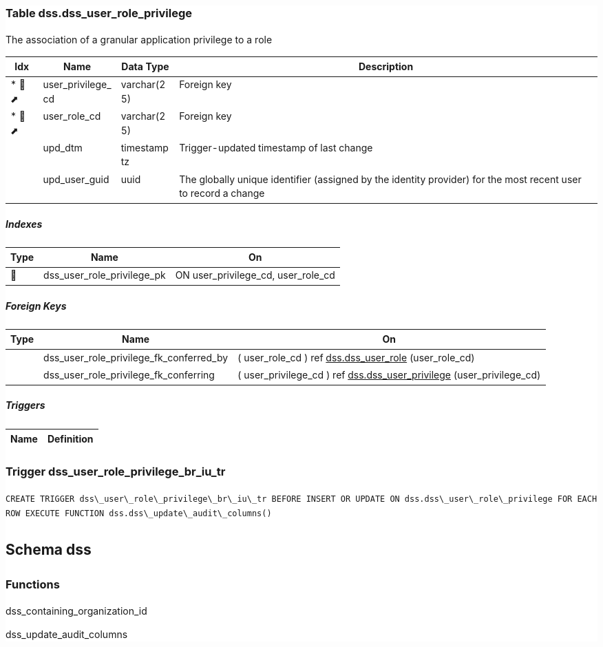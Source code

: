
### Table dss.dss_user_role_privilege 
The association of a granular application privilege to a role

|Idx |Name |Data Type |Description |
|---|---|---|---|
| * &#128273;  &#11016; | user\_privilege\_cd| varchar(25)  | Foreign key |
| * &#128273;  &#11016; | user\_role\_cd| varchar(25)  | Foreign key |
|  | upd\_dtm| timestamptz  | Trigger-updated timestamp of last change |
|  | upd\_user\_guid| uuid  | The globally unique identifier (assigned by the identity provider) for the most recent user to record a change |


##### Indexes 
|Type |Name |On |
|---|---|---|
| &#128273;  | dss\_user\_role\_privilege\_pk | ON user\_privilege\_cd, user\_role\_cd|

##### Foreign Keys
|Type |Name |On |
|---|---|---|
|  | dss_user_role_privilege_fk_conferred_by | ( user\_role\_cd ) ref [dss.dss\_user\_role](#dss\_user\_role) (user\_role\_cd) |
|  | dss_user_role_privilege_fk_conferring | ( user\_privilege\_cd ) ref [dss.dss\_user\_privilege](#dss\_user\_privilege) (user\_privilege\_cd) |


##### Triggers
|Name |Definition |
|---|---|
### Trigger dss_user_role_privilege_br_iu_tr 
  
 ```
CREATE TRIGGER dss\_user\_role\_privilege\_br\_iu\_tr BEFORE INSERT OR UPDATE ON dss.dss\_user\_role\_privilege FOR EACH ROW EXECUTE FUNCTION dss.dss\_update\_audit\_columns()
``` 

## Schema dss
### Functions 
dss\_containing\_organization\_id 
```

```
dss\_update\_audit\_columns 
```

```


